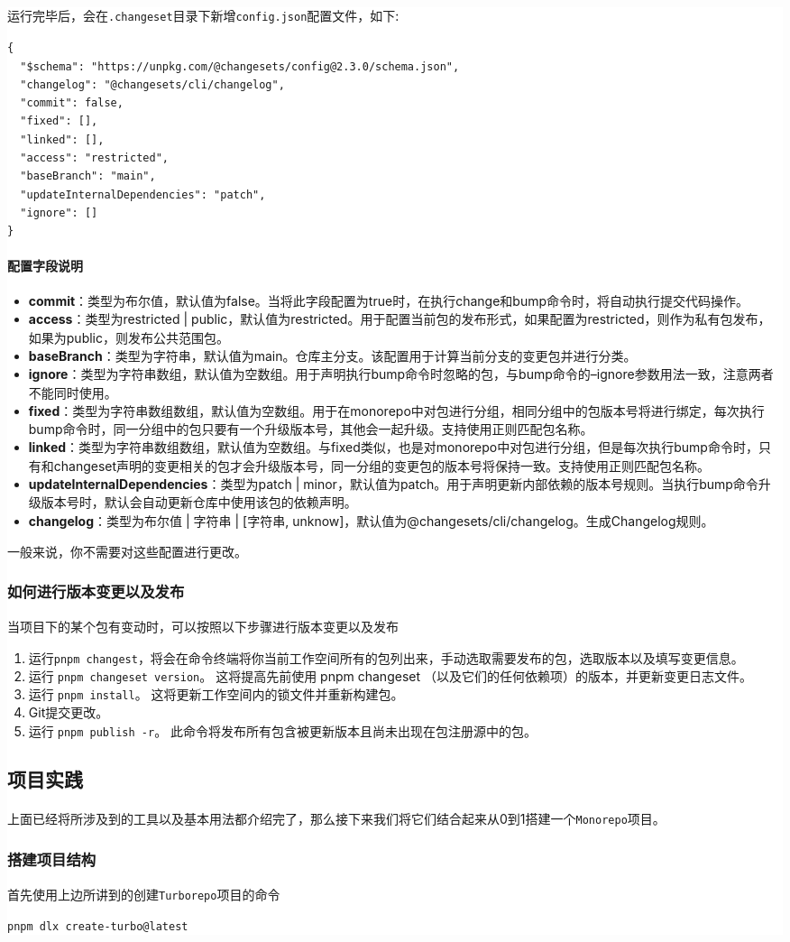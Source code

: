运行完毕后，会在`.changeset`目录下新增`config.json`配置文件，如下:

```
{
  "$schema": "https://unpkg.com/@changesets/config@2.3.0/schema.json",
  "changelog": "@changesets/cli/changelog",
  "commit": false,
  "fixed": [],
  "linked": [],
  "access": "restricted",
  "baseBranch": "main",
  "updateInternalDependencies": "patch",
  "ignore": []
}
```

#### **配置字段说明**

- **commit**：类型为布尔值，默认值为false。当将此字段配置为true时，在执行change和bump命令时，将自动执行提交代码操作。
- **access**：类型为restricted | public，默认值为restricted。用于配置当前包的发布形式，如果配置为restricted，则作为私有包发布，如果为public，则发布公共范围包。
- **baseBranch**：类型为字符串，默认值为main。仓库主分支。该配置用于计算当前分支的变更包并进行分类。
- **ignore**：类型为字符串数组，默认值为空数组。用于声明执行bump命令时忽略的包，与bump命令的–ignore参数用法一致，注意两者不能同时使用。
- **fixed**：类型为字符串数组数组，默认值为空数组。用于在monorepo中对包进行分组，相同分组中的包版本号将进行绑定，每次执行bump命令时，同一分组中的包只要有一个升级版本号，其他会一起升级。支持使用正则匹配包名称。
- **linked**：类型为字符串数组数组，默认值为空数组。与fixed类似，也是对monorepo中对包进行分组，但是每次执行bump命令时，只有和changeset声明的变更相关的包才会升级版本号，同一分组的变更包的版本号将保持一致。支持使用正则匹配包名称。
- **updateInternalDependencies**：类型为patch | minor，默认值为patch。用于声明更新内部依赖的版本号规则。当执行bump命令升级版本号时，默认会自动更新仓库中使用该包的依赖声明。
- **changelog**：类型为布尔值 | 字符串 | [字符串, unknow]，默认值为@changesets/cli/changelog。生成Changelog规则。

一般来说，你不需要对这些配置进行更改。

### 如何进行版本变更以及发布

当项目下的某个包有变动时，可以按照以下步骤进行版本变更以及发布

1. 运行`pnpm changest`，将会在命令终端将你当前工作空间所有的包列出来，手动选取需要发布的包，选取版本以及填写变更信息。
2. 运行 `pnpm changeset version`。 这将提高先前使用 pnpm changeset （以及它们的任何依赖项）的版本，并更新变更日志文件。
3. 运行 `pnpm install`。 这将更新工作空间内的锁文件并重新构建包。
4. Git提交更改。
5. 运行 `pnpm publish -r`。 此命令将发布所有包含被更新版本且尚未出现在包注册源中的包。

## **项目实践**

上面已经将所涉及到的工具以及基本用法都介绍完了，那么接下来我们将它们结合起来从0到1搭建一个`Monorepo`项目。

### **搭建项目结构**

首先使用上边所讲到的创建`Turborepo`项目的命令

```
pnpm dlx create-turbo@latest
```
